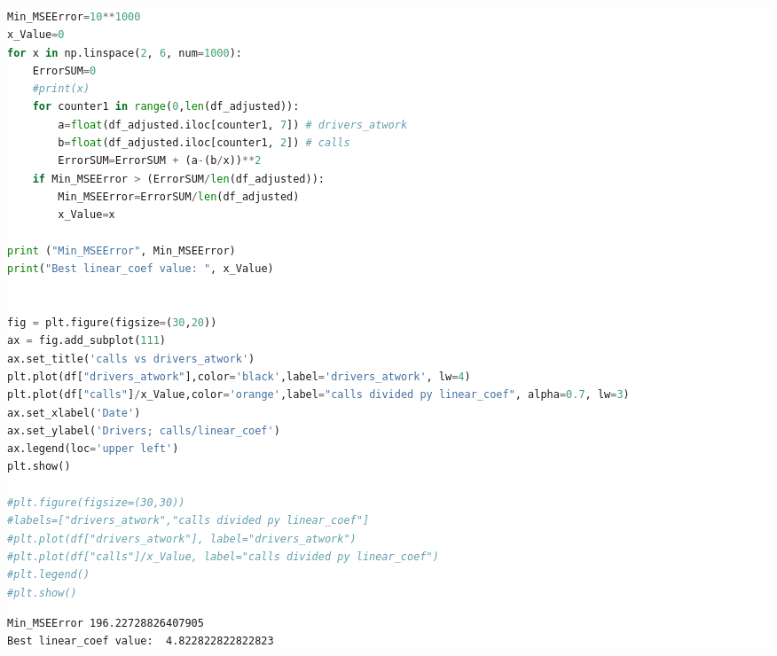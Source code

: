 ```python
Min_MSEError=10**1000
x_Value=0
for x in np.linspace(2, 6, num=1000):
    ErrorSUM=0
    #print(x)
    for counter1 in range(0,len(df_adjusted)):
        a=float(df_adjusted.iloc[counter1, 7]) # drivers_atwork
        b=float(df_adjusted.iloc[counter1, 2]) # calls
        ErrorSUM=ErrorSUM + (a-(b/x))**2
    if Min_MSEError > (ErrorSUM/len(df_adjusted)):
        Min_MSEError=ErrorSUM/len(df_adjusted)
        x_Value=x
        
print ("Min_MSEError", Min_MSEError)
print("Best linear_coef value: ", x_Value)


fig = plt.figure(figsize=(30,20))
ax = fig.add_subplot(111)
ax.set_title('calls vs drivers_atwork')
plt.plot(df["drivers_atwork"],color='black',label='drivers_atwork', lw=4)
plt.plot(df["calls"]/x_Value,color='orange',label="calls divided py linear_coef", alpha=0.7, lw=3)
ax.set_xlabel('Date')
ax.set_ylabel('Drivers; calls/linear_coef')
ax.legend(loc='upper left')
plt.show()

#plt.figure(figsize=(30,30))
#labels=["drivers_atwork","calls divided py linear_coef"]
#plt.plot(df["drivers_atwork"], label="drivers_atwork")
#plt.plot(df["calls"]/x_Value, label="calls divided py linear_coef")
#plt.legend()
#plt.show()
```

    Min_MSEError 196.22728826407905
    Best linear_coef value:  4.822822822822823
    


    